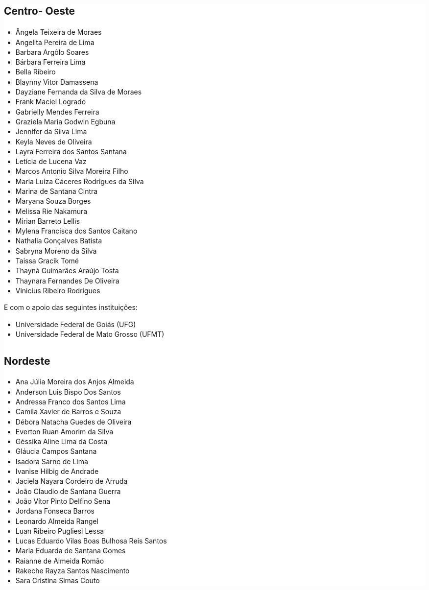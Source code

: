 ## Centro- Oeste

- Ângela Teixeira de Moraes
- Angelita Pereira de Lima
- Barbara Argôlo Soares
- Bárbara Ferreira Lima
- Bella Ribeiro
- Blaynny Vitor Damassena
- Dayziane Fernanda da Silva de Moraes
- Frank Maciel Logrado
- Gabrielly Mendes Ferreira
- Graziela Maria Godwin Egbuna
- Jennifer da Silva Lima
- Keyla Neves de Oliveira
- Layra Ferreira dos Santos Santana
- Letícia de Lucena Vaz
- Marcos Antonio Silva Moreira Filho
- Maria Luiza Cáceres Rodrigues da Silva
- Marina de Santana Cintra
- Maryana Souza Borges
- Melissa Rie Nakamura
- Mirian Barreto Lellis
- Mylena Francisca dos Santos Caitano
- Nathalia Gonçalves Batista
- Sabryna Moreno da Silva
- Taissa Gracik Tomé
- Thayná Guimarães Araújo Tosta
- Thaynara Fernandes De Oliveira
- Vinicius Ribeiro Rodrigues

E com o apoio das seguintes instituições:

- Universidade Federal de Goiás (UFG)
- Universidade Federal de Mato Grosso (UFMT)

## Nordeste

- Ana Júlia Moreira dos Anjos Almeida
- Anderson Luis Bispo Dos Santos
- Andressa Franco dos Santos Lima
- Camila Xavier de Barros e Souza
- Débora Natacha Guedes de Oliveira
- Everton Ruan Amorim da Silva
- Géssika Aline Lima da Costa
- Gláucia Campos Santana
- Isadora Sarno de Lima
- Ivanise Hilbig de Andrade
- Jaciela Nayara Cordeiro de Arruda
- João Claudio de Santana Guerra
- João Vítor Pinto Delfino Sena
- Jordana Fonseca Barros
- Leonardo Almeida Rangel
- Luan Ribeiro Pugliesi Lessa
- Lucas Eduardo Vilas Boas Bulhosa Reis Santos
- Maria Eduarda de Santana Gomes
- Raianne de Almeida Romão
- Rakeche Rayza Santos Nascimento
- Sara Cristina Simas Couto
